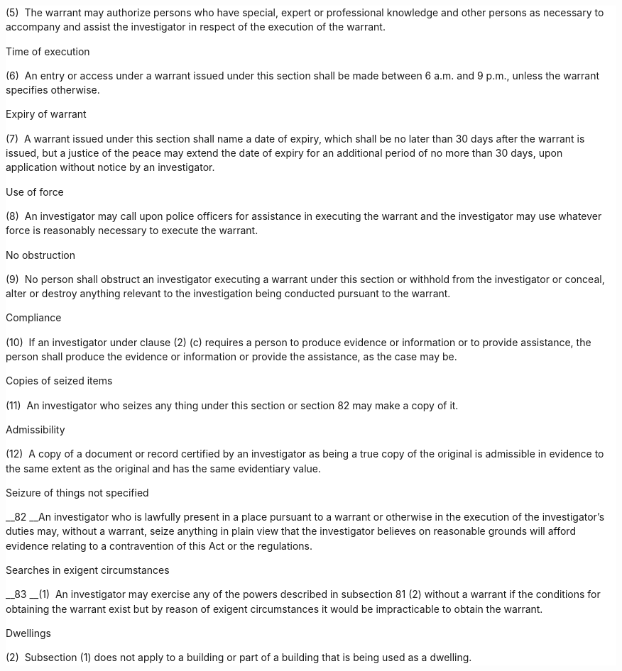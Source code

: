 \(5\)  The warrant may authorize persons who have special, expert or professional knowledge and other persons as necessary to accompany and assist the investigator in respect of the execution of the warrant\.

Time of execution

\(6\)  An entry or access under a warrant issued under this section shall be made between 6 a\.m\. and 9 p\.m\., unless the warrant specifies otherwise\.

Expiry of warrant

\(7\)  A warrant issued under this section shall name a date of expiry, which shall be no later than 30 days after the warrant is issued, but a justice of the peace may extend the date of expiry for an additional period of no more than 30 days, upon application without notice by an investigator\.

Use of force

\(8\)  An investigator may call upon police officers for assistance in executing the warrant and the investigator may use whatever force is reasonably necessary to execute the warrant\.

No obstruction

\(9\)  No person shall obstruct an investigator executing a warrant under this section or withhold from the investigator or conceal, alter or destroy anything relevant to the investigation being conducted pursuant to the warrant\.

Compliance

\(10\)  If an investigator under clause \(2\) \(c\) requires a person to produce evidence or information or to provide assistance, the person shall produce the evidence or information or provide the assistance, as the case may be\.

Copies of seized items

\(11\)  An investigator who seizes any thing under this section or section 82 may make a copy of it\.

Admissibility

\(12\)  A copy of a document or record certified by an investigator as being a true copy of the original is admissible in evidence to the same extent as the original and has the same evidentiary value\.

Seizure of things not specified

<a id="BK106"></a>__82 __An investigator who is lawfully present in a place pursuant to a warrant or otherwise in the execution of the investigator’s duties may, without a warrant, seize anything in plain view that the investigator believes on reasonable grounds will afford evidence relating to a contravention of this Act or the regulations\.

Searches in exigent circumstances

<a id="BK107"></a>__83 __\(1\)  An investigator may exercise any of the powers described in subsection 81 \(2\) without a warrant if the conditions for obtaining the warrant exist but by reason of exigent circumstances it would be impracticable to obtain the warrant\.

Dwellings

\(2\)  Subsection \(1\) does not apply to a building or part of a building that is being used as a dwelling\.
